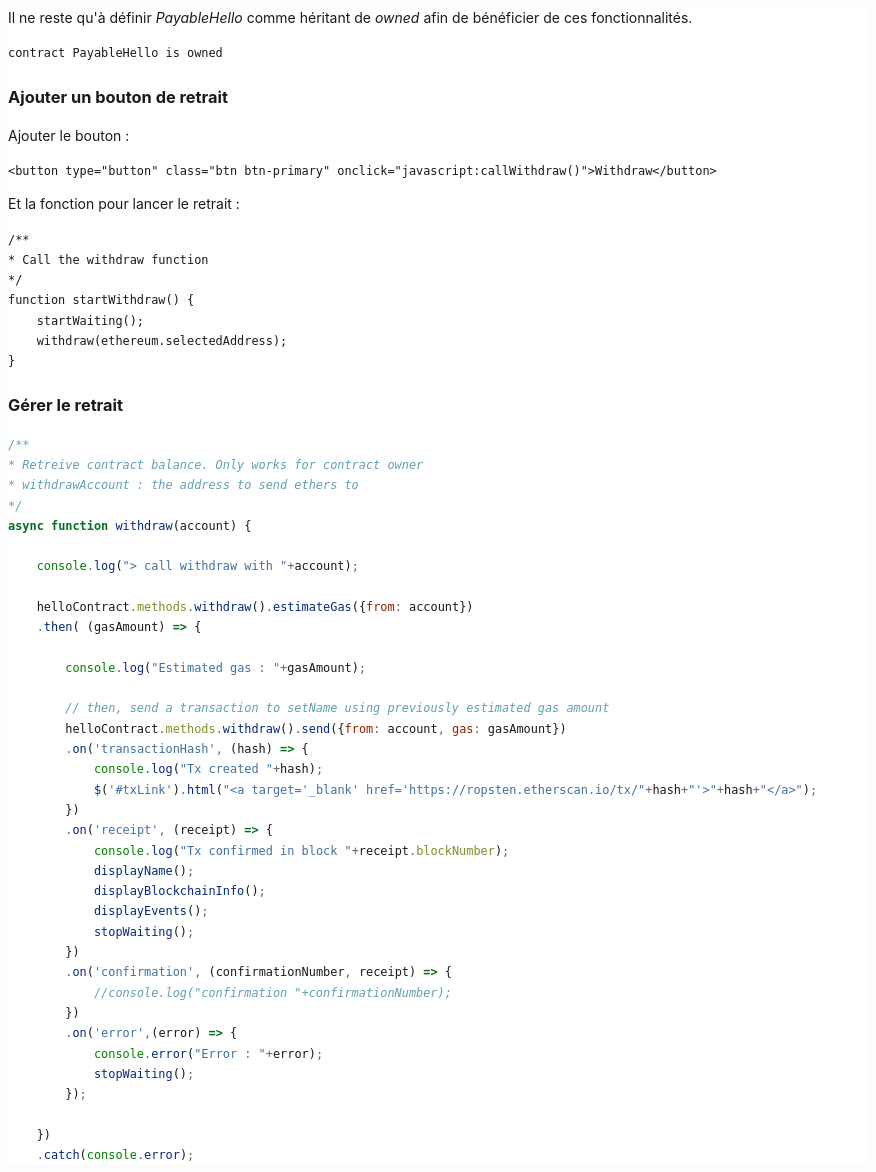 Il ne reste qu'à définir *PayableHello* comme héritant de *owned* afin de bénéficier de ces fonctionnalités.

```solidity
contract PayableHello is owned
```
 

### Ajouter un bouton de retrait

Ajouter le bouton : 
```
<button type="button" class="btn btn-primary" onclick="javascript:callWithdraw()">Withdraw</button>
```

Et la fonction pour lancer le retrait :

```
/**
* Call the withdraw function
*/
function startWithdraw() {
    startWaiting();
    withdraw(ethereum.selectedAddress);
}
```

### Gérer le retrait

```javascript
/**
* Retreive contract balance. Only works for contract owner
* withdrawAccount : the address to send ethers to
*/
async function withdraw(account) {

	console.log("> call withdraw with "+account);

	helloContract.methods.withdraw().estimateGas({from: account})
	.then( (gasAmount) => {

		console.log("Estimated gas : "+gasAmount);

		// then, send a transaction to setName using previously estimated gas amount
		helloContract.methods.withdraw().send({from: account, gas: gasAmount})
		.on('transactionHash', (hash) => {
			console.log("Tx created "+hash);
			$('#txLink').html("<a target='_blank' href='https://ropsten.etherscan.io/tx/"+hash+"'>"+hash+"</a>");
		})
		.on('receipt', (receipt) => {
			console.log("Tx confirmed in block "+receipt.blockNumber);
			displayName();
			displayBlockchainInfo();
			displayEvents();
			stopWaiting();
		})
		.on('confirmation', (confirmationNumber, receipt) => {
			//console.log("confirmation "+confirmationNumber);
		})
		.on('error',(error) => {
			console.error("Error : "+error);
			stopWaiting();
		});

	})
	.catch(console.error);
```